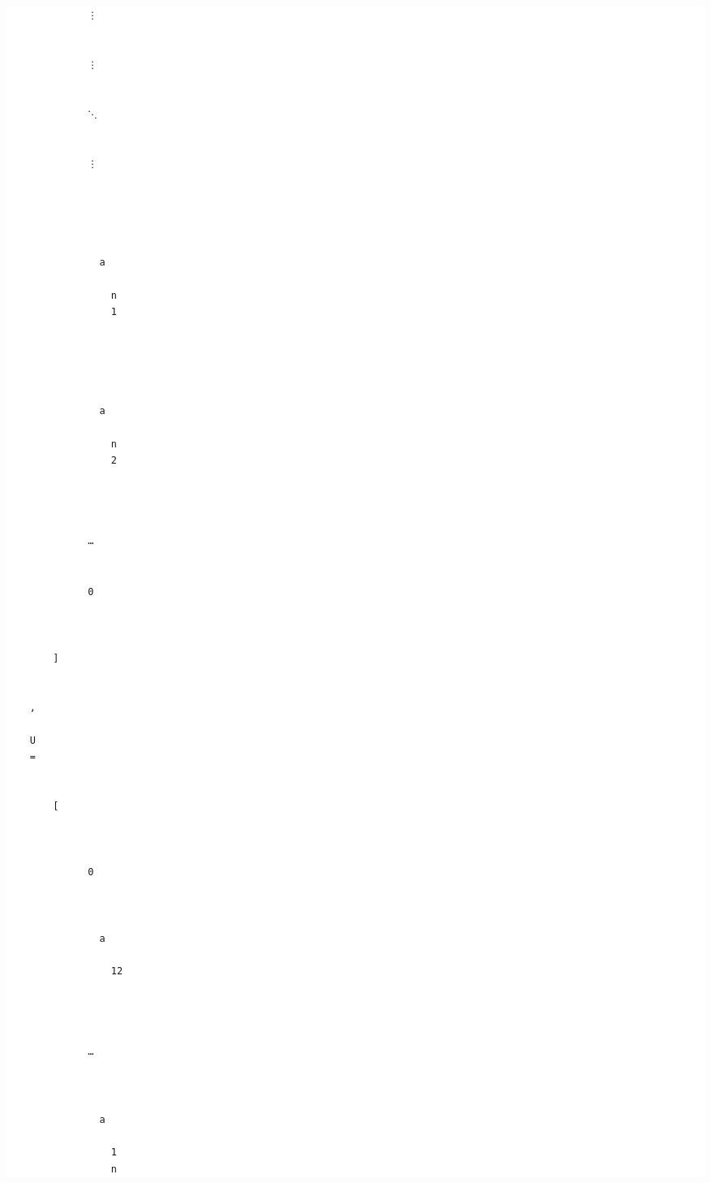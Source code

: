               
              
                
                  ⋮
                
                
                  ⋮
                
                
                  ⋱
                
                
                  ⋮
                
              
              
                
                  
                    a
                    
                      n
                      1
                    
                  
                
                
                  
                    a
                    
                      n
                      2
                    
                  
                
                
                  ⋯
                
                
                  0
                
              
            
            ]
          
        
        ,
        
        U
        =
        
          
            [
            
              
                
                  0
                
                
                  
                    a
                    
                      12
                    
                  
                
                
                  ⋯
                
                
                  
                    a
                    
                      1
                      n
                    